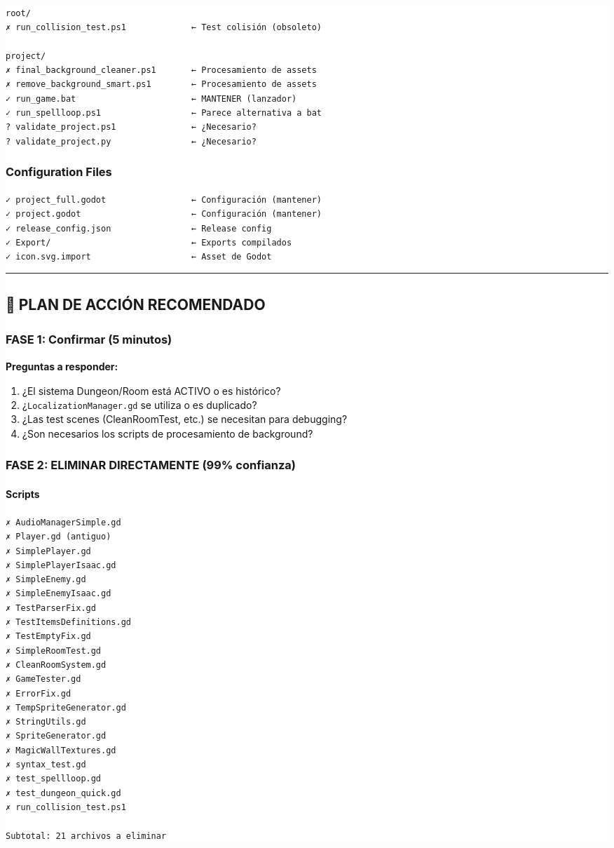 ```
root/
✗ run_collision_test.ps1             ← Test colisión (obsoleto)

project/
✗ final_background_cleaner.ps1       ← Procesamiento de assets
✗ remove_background_smart.ps1        ← Procesamiento de assets
✓ run_game.bat                       ← MANTENER (lanzador)
✓ run_spellloop.ps1                  ← Parece alternativa a bat
? validate_project.ps1               ← ¿Necesario?
? validate_project.py                ← ¿Necesario?
```

### Configuration Files

```
✓ project_full.godot                 ← Configuración (mantener)
✓ project.godot                      ← Configuración (mantener)
✓ release_config.json                ← Release config
✓ Export/                            ← Exports compilados
✓ icon.svg.import                    ← Asset de Godot
```

---

## 🎯 PLAN DE ACCIÓN RECOMENDADO

### FASE 1: Confirmar (5 minutos)
**Preguntas a responder:**
1. ¿El sistema Dungeon/Room está ACTIVO o es histórico?
2. ¿`LocalizationManager.gd` se utiliza o es duplicado?
3. ¿Las test scenes (CleanRoomTest, etc.) se necesitan para debugging?
4. ¿Son necesarios los scripts de procesamiento de background?

### FASE 2: ELIMINAR DIRECTAMENTE (99% confianza)

#### Scripts
```
✗ AudioManagerSimple.gd
✗ Player.gd (antiguo)
✗ SimplePlayer.gd
✗ SimplePlayerIsaac.gd
✗ SimpleEnemy.gd
✗ SimpleEnemyIsaac.gd
✗ TestParserFix.gd
✗ TestItemsDefinitions.gd
✗ TestEmptyFix.gd
✗ SimpleRoomTest.gd
✗ CleanRoomSystem.gd
✗ GameTester.gd
✗ ErrorFix.gd
✗ TempSpriteGenerator.gd
✗ StringUtils.gd
✗ SpriteGenerator.gd
✗ MagicWallTextures.gd
✗ syntax_test.gd
✗ test_spellloop.gd
✗ test_dungeon_quick.gd
✗ run_collision_test.ps1

Subtotal: 21 archivos a eliminar
```
